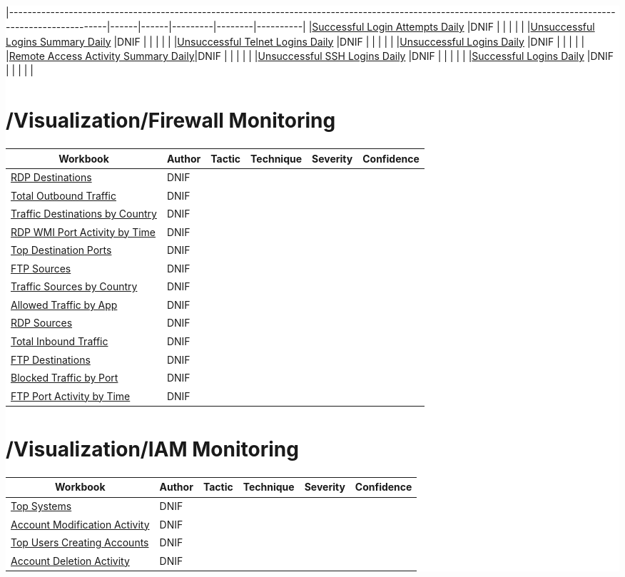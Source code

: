 |----------------------------------------------------------------------------------------------------------------------------------------------------------|------|------|---------|--------|----------|
|[Successful Login Attempts Daily](workbooks/Compliance/FISMA/Daily/Successful%20Login%20Attempts%20Daily_e73e6c2b346b4395bc4883cb0ef08863.yml)            |DNIF  |      |         |        |          |
|[Unsuccessful Logins Summary Daily](workbooks/Compliance/FISMA/Daily/Unsuccessful%20Logins%20Summary%20Daily_60b217851b264d2f941542f1e1c8b2d5.yml)        |DNIF  |      |         |        |          |
|[Unsuccessful Telnet Logins Daily](workbooks/Compliance/FISMA/Daily/Unsuccessful%20Telnet%20Logins%20Daily_53310ecd47364c2b9f357351a0c638af.yml)          |DNIF  |      |         |        |          |
|[Unsuccessful Logins Daily](workbooks/Compliance/FISMA/Daily/Unsuccessful%20Logins%20Daily_7e498b3afe42423393aec309ed2ca330.yml)                          |DNIF  |      |         |        |          |
|[Remote Access Activity Summary Daily](workbooks/Compliance/FISMA/Daily/Remote%20Access%20Activity%20Summary%20Daily_ad95dc7138b0400f8dc9482f683768ff.yml)|DNIF  |      |         |        |          |
|[Unsuccessful SSH Logins Daily](workbooks/Compliance/FISMA/Daily/Unsuccessful%20SSH%20Logins%20Daily_7310bf741d204d86bc884524b0827ec2.yml)                |DNIF  |      |         |        |          |
|[Successful Logins Daily](workbooks/Compliance/FISMA/Daily/Successful%20Logins%20Daily_dca066b9d8ec4baeb406bfa469617fef.yml)                              |DNIF  |      |         |        |          |
# /Visualization/Firewall Monitoring
|                                                                         Workbook                                                                          |Author|Tactic|Technique|Severity|Confidence|
|-----------------------------------------------------------------------------------------------------------------------------------------------------------|------|------|---------|--------|----------|
|[RDP Destinations](workbooks/Visualization/Firewall%20Monitoring/RDP%20Destinations_f5ed64bc752f4402a0b930b75799eca3.yml)                                  |DNIF  |      |         |        |          |
|[Total Outbound Traffic](workbooks/Visualization/Firewall%20Monitoring/Total%20Outbound%20Traffic_0c2e324fdc9b4425a1e2dfc70eb5dec4.yml)                    |DNIF  |      |         |        |          |
|[Traffic Destinations by Country](workbooks/Visualization/Firewall%20Monitoring/Traffic%20Destinations%20by%20Country_3aa04cf6cf9147faa938dcd592d1acd0.yml)|DNIF  |      |         |        |          |
|[RDP WMI Port Activity by Time](workbooks/Visualization/Firewall%20Monitoring/RDP%20WMI%20Port%20Activity%20by%20Time_92579b95c3604fcda33bb59398439050.yml)|DNIF  |      |         |        |          |
|[Top Destination Ports](workbooks/Visualization/Firewall%20Monitoring/Top%20Destination%20Ports_4191b0c5b7894a718cb738c97fed93e9.yml)                      |DNIF  |      |         |        |          |
|[FTP Sources](workbooks/Visualization/Firewall%20Monitoring/FTP%20Sources_6c7c8710fd86418e9736a159050808fd.yml)                                            |DNIF  |      |         |        |          |
|[Traffic Sources by Country](workbooks/Visualization/Firewall%20Monitoring/Traffic%20Sources%20by%20Country_eb0ad0646f6747c0b8914ed58155b2e7.yml)          |DNIF  |      |         |        |          |
|[Allowed Traffic by App](workbooks/Visualization/Firewall%20Monitoring/Allowed%20Traffic%20by%20App_76e164b854d04da1b947bcd5a1158479.yml)                  |DNIF  |      |         |        |          |
|[RDP Sources](workbooks/Visualization/Firewall%20Monitoring/RDP%20Sources_120bd599f193465c9acf8b5ed13309dd.yml)                                            |DNIF  |      |         |        |          |
|[Total Inbound Traffic](workbooks/Visualization/Firewall%20Monitoring/Total%20Inbound%20Traffic_63a7d7643ad747d4a5c1f290c9a0fcae.yml)                      |DNIF  |      |         |        |          |
|[FTP Destinations](workbooks/Visualization/Firewall%20Monitoring/FTP%20Destinations_73690308f8d14c69b2588ef554118fc4.yml)                                  |DNIF  |      |         |        |          |
|[Blocked Traffic by Port](workbooks/Visualization/Firewall%20Monitoring/Blocked%20Traffic%20by%20Port_f69acf035af64ed68bdda1cc9b45fa62.yml)                |DNIF  |      |         |        |          |
|[FTP Port Activity by Time](workbooks/Visualization/Firewall%20Monitoring/FTP%20Port%20Activity%20by%20Time_0d6e8a31fb7c46dbb1300425d166a41b.yml)          |DNIF  |      |         |        |          |
# /Visualization/IAM Monitoring
|                                                                    Workbook                                                                    |Author|Tactic|Technique|Severity|Confidence|
|------------------------------------------------------------------------------------------------------------------------------------------------|------|------|---------|--------|----------|
|[Top Systems](workbooks/Visualization/IAM%20Monitoring/Top%20Systems_de2a8d20668c45faaac61519f8cdd481.yml)                                      |DNIF  |      |         |        |          |
|[Account Modification Activity](workbooks/Visualization/IAM%20Monitoring/Account%20Modification%20Activity_4cdcb4861cc54586ac3686e4a247ead8.yml)|DNIF  |      |         |        |          |
|[Top Users Creating Accounts](workbooks/Visualization/IAM%20Monitoring/Top%20Users%20Creating%20Accounts_319d246c516f466393a0b35c8171cfa8.yml)  |DNIF  |      |         |        |          |
|[Account Deletion Activity](workbooks/Visualization/IAM%20Monitoring/Account%20Deletion%20Activity_9a8d7305ca964c2cb467c9f6e6f225df.yml)        |DNIF  |      |         |        |          |